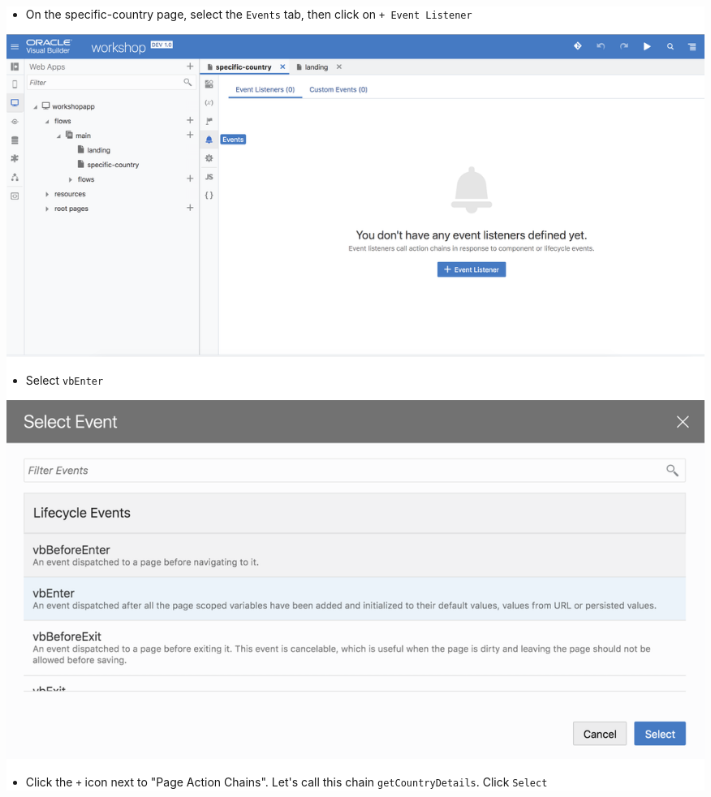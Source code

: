 - On the specific-country page, select the `Events` tab, then click on `+ Event Listener`

![](images/100/100-42.png)

- Select `vbEnter`

![](images/100/100-43.png)

- Click the `+` icon next to "Page Action Chains". Let's call this chain `getCountryDetails`. Click `Select`
